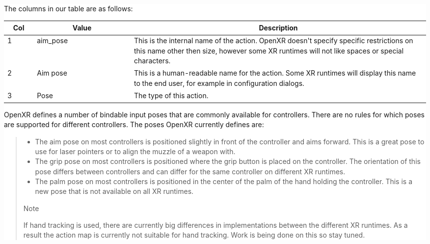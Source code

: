 The columns in our table are as follows:

<table>
<colgroup>
<col style="width: 7%" />
<col style="width: 23%" />
<col style="width: 70%" />
</colgroup>
<thead>
<tr>
<th>Col</th>
<th>Value</th>
<th>Description</th>
</tr>
</thead>
<tbody>
<tr>
<td>1</td>
<td>aim_pose</td>
<td>This is the internal name of the action. OpenXR doesn't specify
specific restrictions on this name other then size, however some XR
runtimes will not like spaces or special characters.</td>
</tr>
<tr>
<td>2</td>
<td>Aim pose</td>
<td>This is a human-readable name for the action. Some XR runtimes will
display this name to the end user, for example in configuration
dialogs.</td>
</tr>
<tr>
<td>3</td>
<td>Pose</td>
<td>The type of this action.</td>
</tr>
</tbody>
</table>

OpenXR defines a number of bindable input poses that are commonly
available for controllers. There are no rules for which poses are
supported for different controllers. The poses OpenXR currently defines
are:

> -   The aim pose on most controllers is positioned slightly in front
>     of the controller and aims forward. This is a great pose to use
>     for laser pointers or to align the muzzle of a weapon with.
> -   The grip pose on most controllers is positioned where the grip
>     button is placed on the controller. The orientation of this pose
>     differs between controllers and can differ for the same controller
>     on different XR runtimes.
> -   The palm pose on most controllers is positioned in the center of
>     the palm of the hand holding the controller. This is a new pose
>     that is not available on all XR runtimes.
>
> Note
>
> If hand tracking is used, there are currently big differences in
> implementations between the different XR runtimes. As a result the
> action map is currently not suitable for hand tracking. Work is being
> done on this so stay tuned.
